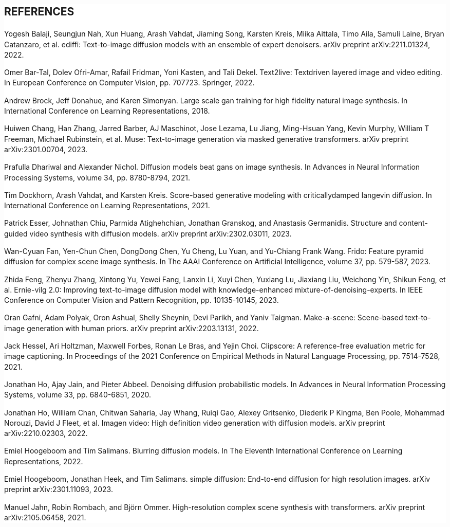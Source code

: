 ## REFERENCES

Yogesh Balaji, Seungjun Nah, Xun Huang, Arash Vahdat, Jiaming Song, Karsten Kreis, Miika Aittala, Timo Aila, Samuli Laine, Bryan Catanzaro, et al. ediffi: Text-to-image diffusion models with an ensemble of expert denoisers. arXiv preprint arXiv:2211.01324, 2022.

Omer Bar-Tal, Dolev Ofri-Amar, Rafail Fridman, Yoni Kasten, and Tali Dekel. Text2live: Textdriven layered image and video editing. In European Conference on Computer Vision, pp. 707723. Springer, 2022.

Andrew Brock, Jeff Donahue, and Karen Simonyan. Large scale gan training for high fidelity natural image synthesis. In International Conference on Learning Representations, 2018.

Huiwen Chang, Han Zhang, Jarred Barber, AJ Maschinot, Jose Lezama, Lu Jiang, Ming-Hsuan Yang, Kevin Murphy, William T Freeman, Michael Rubinstein, et al. Muse: Text-to-image generation via masked generative transformers. arXiv preprint arXiv:2301.00704, 2023.

Prafulla Dhariwal and Alexander Nichol. Diffusion models beat gans on image synthesis. In Advances in Neural Information Processing Systems, volume 34, pp. 8780-8794, 2021.

Tim Dockhorn, Arash Vahdat, and Karsten Kreis. Score-based generative modeling with criticallydamped langevin diffusion. In International Conference on Learning Representations, 2021.

Patrick Esser, Johnathan Chiu, Parmida Atighehchian, Jonathan Granskog, and Anastasis Germanidis. Structure and content-guided video synthesis with diffusion models. arXiv preprint arXiv:2302.03011, 2023.

Wan-Cyuan Fan, Yen-Chun Chen, DongDong Chen, Yu Cheng, Lu Yuan, and Yu-Chiang Frank Wang. Frido: Feature pyramid diffusion for complex scene image synthesis. In The AAAI Conference on Artificial Intelligence, volume 37, pp. 579-587, 2023.

Zhida Feng, Zhenyu Zhang, Xintong Yu, Yewei Fang, Lanxin Li, Xuyi Chen, Yuxiang Lu, Jiaxiang Liu, Weichong Yin, Shikun Feng, et al. Ernie-vilg 2.0: Improving text-to-image diffusion model with knowledge-enhanced mixture-of-denoising-experts. In IEEE Conference on Computer Vision and Pattern Recognition, pp. 10135-10145, 2023.

Oran Gafni, Adam Polyak, Oron Ashual, Shelly Sheynin, Devi Parikh, and Yaniv Taigman. Make-a-scene: Scene-based text-to-image generation with human priors. arXiv preprint arXiv:2203.13131, 2022.

Jack Hessel, Ari Holtzman, Maxwell Forbes, Ronan Le Bras, and Yejin Choi. Clipscore: A reference-free evaluation metric for image captioning. In Proceedings of the 2021 Conference on Empirical Methods in Natural Language Processing, pp. 7514-7528, 2021.

Jonathan Ho, Ajay Jain, and Pieter Abbeel. Denoising diffusion probabilistic models. In Advances in Neural Information Processing Systems, volume 33, pp. 6840-6851, 2020.

Jonathan Ho, William Chan, Chitwan Saharia, Jay Whang, Ruiqi Gao, Alexey Gritsenko, Diederik P Kingma, Ben Poole, Mohammad Norouzi, David J Fleet, et al. Imagen video: High definition video generation with diffusion models. arXiv preprint arXiv:2210.02303, 2022.

Emiel Hoogeboom and Tim Salimans. Blurring diffusion models. In The Eleventh International Conference on Learning Representations, 2022.

Emiel Hoogeboom, Jonathan Heek, and Tim Salimans. simple diffusion: End-to-end diffusion for high resolution images. arXiv preprint arXiv:2301.11093, 2023.

Manuel Jahn, Robin Rombach, and Björn Ommer. High-resolution complex scene synthesis with transformers. arXiv preprint arXiv:2105.06458, 2021.
